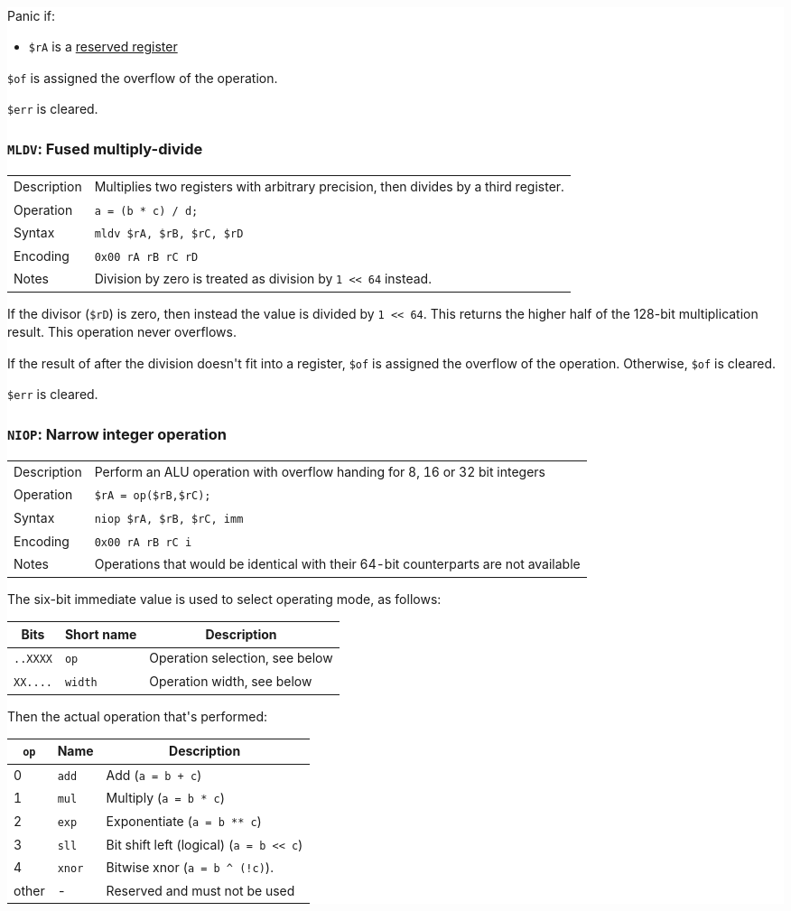 Panic if:

- `$rA` is a [reserved register](./index.md#semantics)

`$of` is assigned the overflow of the operation.

`$err` is cleared.

### `MLDV`: Fused multiply-divide

|             |                                                                                      |
|-------------|--------------------------------------------------------------------------------------|
| Description | Multiplies two registers with arbitrary precision, then divides by a third register. |
| Operation   | `a = (b * c) / d;`                                                                   |
| Syntax      | `mldv $rA, $rB, $rC, $rD`                                                            |
| Encoding    | `0x00 rA rB rC rD`                                                                   |
| Notes       | Division by zero is treated as division by `1 << 64` instead.                        |

If the divisor (`$rD`) is zero, then instead the value is divided by `1 << 64`. This returns the higher half of the 128-bit multiplication result. This operation never overflows.

If the result of after the division doesn't fit into a register, `$of` is assigned the overflow of the operation. Otherwise, `$of` is cleared.

`$err` is cleared.

### `NIOP`: Narrow integer operation

|             |                                                                                     |
|-------------|-------------------------------------------------------------------------------------|
| Description | Perform an ALU operation with overflow handing for 8, 16 or 32 bit integers         |
| Operation   | `$rA = op($rB,$rC);`                                                                |
| Syntax      | `niop $rA, $rB, $rC, imm`                                                           |
| Encoding    | `0x00 rA rB rC i`                                                                   |
| Notes       | Operations that would be identical with their 64-bit counterparts are not available |

The six-bit immediate value is used to select operating mode, as follows:

Bits     | Short name | Description
---------|------------|-------------------------------------
`..XXXX` | `op`       | Operation selection, see below
`XX....` | `width`    | Operation width, see below

Then the actual operation that's performed:

`op` | Name | Description
-----|-------|---------------------------
0    | `add` | Add (`a = b + c`)
1    | `mul` | Multiply (`a = b * c`)
2    | `exp` | Exponentiate (`a = b ** c`)
3    | `sll` | Bit shift left (logical) (`a = b << c`)
4    | `xnor`| Bitwise xnor (`a = b ^ (!c)`).
other| -     | Reserved and must not be used
